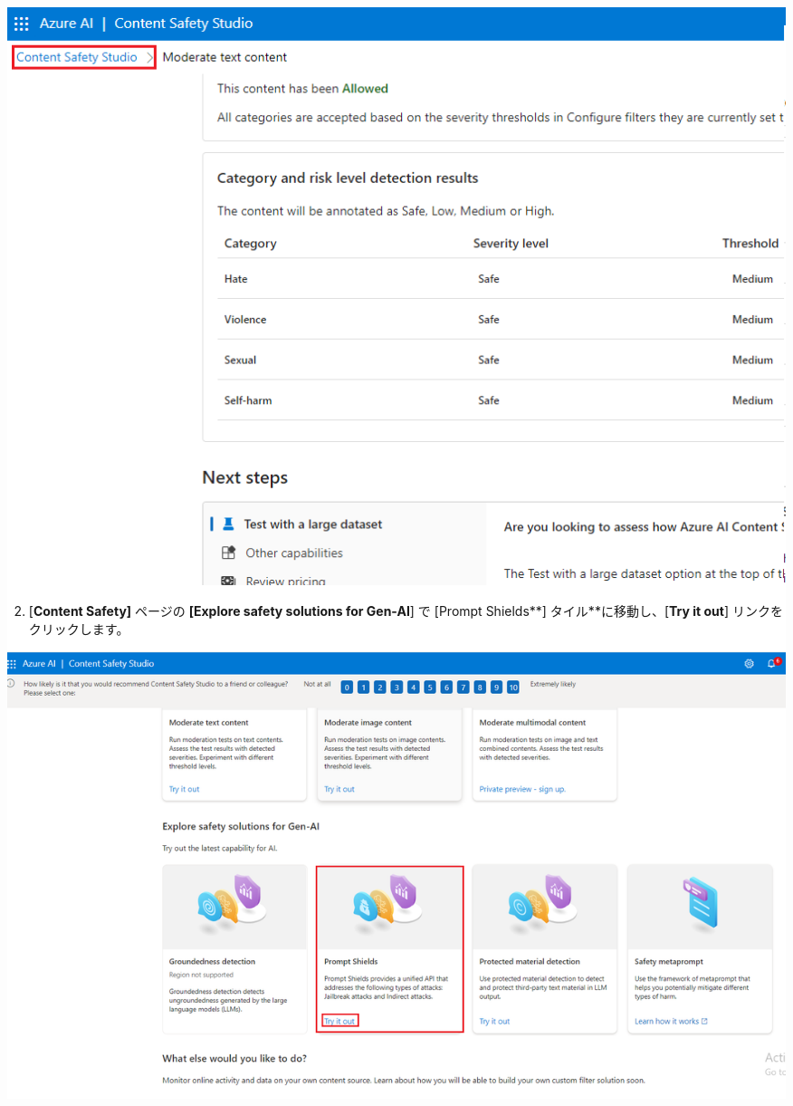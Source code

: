 ![](./media/image22.png)

2.  \[**Content Safety\]** ページの **\[Explore safety solutions for
    Gen-AI**\] で \[Prompt Shields**\] タイル**に移動し、\[**Try it
    out**\] リンクをクリックします。

![](./media/image23.png)
